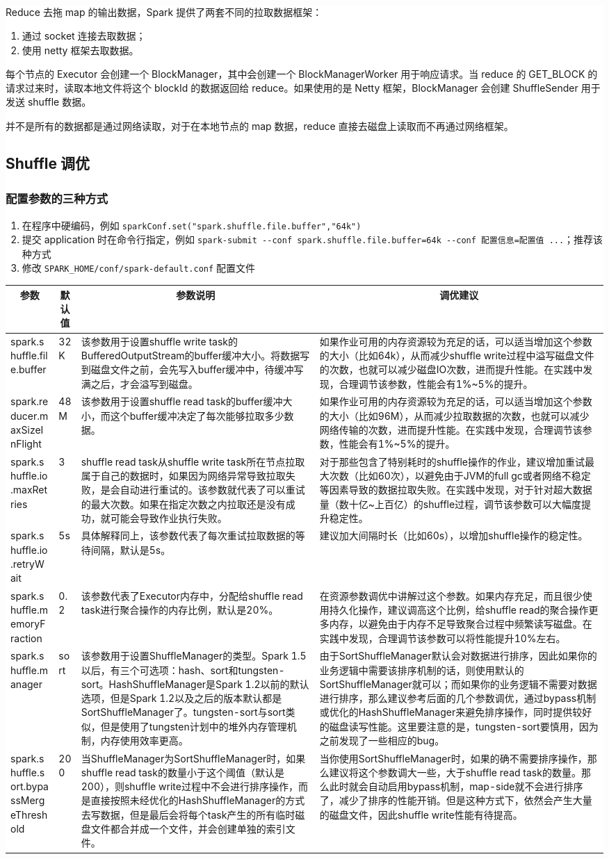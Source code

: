 Reduce 去拖 map 的输出数据，Spark 提供了两套不同的拉取数据框架：

1. 通过 socket 连接去取数据；
2. 使用 netty 框架去取数据。

每个节点的 Executor 会创建一个 BlockManager，其中会创建一个 BlockManagerWorker 用于响应请求。当 reduce 的 GET_BLOCK 的请求过来时，读取本地文件将这个 blockId 的数据返回给 reduce。如果使用的是 Netty 框架，BlockManager 会创建 ShuffleSender 用于发送 shuffle 数据。

并不是所有的数据都是通过网络读取，对于在本地节点的 map 数据，reduce 直接去磁盘上读取而不再通过网络框架。

## Shuffle 调优

### 配置参数的三种方式

1. 在程序中硬编码，例如 `sparkConf.set("spark.shuffle.file.buffer","64k")`
2. 提交 application 时在命令行指定，例如 `spark-submit --conf spark.shuffle.file.buffer=64k --conf 配置信息=配置值 ...`；推荐该种方式
3. 修改 `SPARK_HOME/conf/spark-default.conf` 配置文件

| 参数                                    | 默认值 | 参数说明                                                                                                                                                                                                                                                                                  | 调优建议                                                                                                                                                                                                                                                                                                                                                   |
| --------------------------------------- | ------ | ----------------------------------------------------------------------------------------------------------------------------------------------------------------------------------------------------------------------------------------------------------------------------------------- | ---------------------------------------------------------------------------------------------------------------------------------------------------------------------------------------------------------------------------------------------------------------------------------------------------------------------------------------------------------- |
| spark.shuffle.file.buffer               | 32K    | 该参数用于设置shuffle write task的BufferedOutputStream的buffer缓冲大小。将数据写到磁盘文件之前，会先写入buffer缓冲中，待缓冲写满之后，才会溢写到磁盘。                                                                                                                                    | 如果作业可用的内存资源较为充足的话，可以适当增加这个参数的大小（比如64k），从而减少shuffle write过程中溢写磁盘文件的次数，也就可以减少磁盘IO次数，进而提升性能。在实践中发现，合理调节该参数，性能会有1%~5%的提升。                                                                                                                                        |
| spark.reducer.maxSizeInFlight           | 48M    | 该参数用于设置shuffle read task的buffer缓冲大小，而这个buffer缓冲决定了每次能够拉取多少数据。                                                                                                                                                                                             | 如果作业可用的内存资源较为充足的话，可以适当增加这个参数的大小（比如96M），从而减少拉取数据的次数，也就可以减少网络传输的次数，进而提升性能。在实践中发现，合理调节该参数，性能会有1%~5%的提升。                                                                                                                                                           |
| spark.shuffle.io.maxRetries             | 3      | shuffle read task从shuffle write task所在节点拉取属于自己的数据时，如果因为网络异常导致拉取失败，是会自动进行重试的。该参数就代表了可以重试的最大次数。如果在指定次数之内拉取还是没有成功，就可能会导致作业执行失败。                                                                     | 对于那些包含了特别耗时的shuffle操作的作业，建议增加重试最大次数（比如60次），以避免由于JVM的full gc或者网络不稳定等因素导致的数据拉取失败。在实践中发现，对于针对超大数据量（数十亿~上百亿）的shuffle过程，调节该参数可以大幅度提升稳定性。                                                                                                                |
| spark.shuffle.io.retryWait              | 5s     | 具体解释同上，该参数代表了每次重试拉取数据的等待间隔，默认是5s。                                                                                                                                                                                                                          | 建议加大间隔时长（比如60s），以增加shuffle操作的稳定性。                                                                                                                                                                                                                                                                                                   |
| spark.shuffle.memoryFraction            | 0.2    | 该参数代表了Executor内存中，分配给shuffle read task进行聚合操作的内存比例，默认是20%。                                                                                                                                                                                                    | 在资源参数调优中讲解过这个参数。如果内存充足，而且很少使用持久化操作，建议调高这个比例，给shuffle read的聚合操作更多内存，以避免由于内存不足导致聚合过程中频繁读写磁盘。在实践中发现，合理调节该参数可以将性能提升10%左右。                                                                                                                                |
| spark.shuffle.manager                   | sort   | 该参数用于设置ShuffleManager的类型。Spark 1.5以后，有三个可选项：hash、sort和tungsten-sort。HashShuffleManager是Spark 1.2以前的默认选项，但是Spark 1.2以及之后的版本默认都是SortShuffleManager了。tungsten-sort与sort类似，但是使用了tungsten计划中的堆外内存管理机制，内存使用效率更高。 | 由于SortShuffleManager默认会对数据进行排序，因此如果你的业务逻辑中需要该排序机制的话，则使用默认的SortShuffleManager就可以；而如果你的业务逻辑不需要对数据进行排序，那么建议参考后面的几个参数调优，通过bypass机制或优化的HashShuffleManager来避免排序操作，同时提供较好的磁盘读写性能。这里要注意的是，tungsten-sort要慎用，因为之前发现了一些相应的bug。 |
| spark.shuffle.sort.bypassMergeThreshold | 200    | 当ShuffleManager为SortShuffleManager时，如果shuffle read task的数量小于这个阈值（默认是200），则shuffle write过程中不会进行排序操作，而是直接按照未经优化的HashShuffleManager的方式去写数据，但是最后会将每个task产生的所有临时磁盘文件都合并成一个文件，并会创建单独的索引文件。         | 当你使用SortShuffleManager时，如果的确不需要排序操作，那么建议将这个参数调大一些，大于shuffle read task的数量。那么此时就会自动启用bypass机制，map-side就不会进行排序了，减少了排序的性能开销。但是这种方式下，依然会产生大量的磁盘文件，因此shuffle write性能有待提高。                                                                                   |
